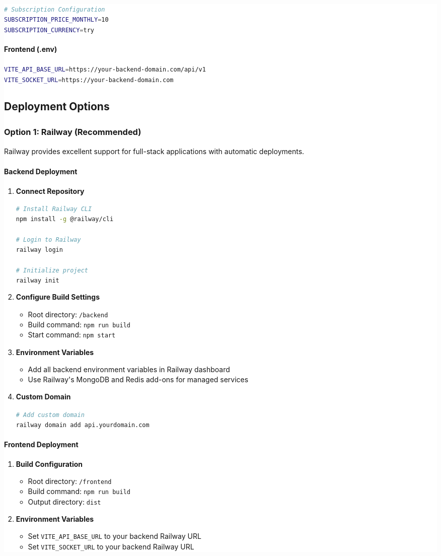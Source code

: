 ```bash
# Subscription Configuration
SUBSCRIPTION_PRICE_MONTHLY=10
SUBSCRIPTION_CURRENCY=try
```

#### Frontend (.env)
```bash
VITE_API_BASE_URL=https://your-backend-domain.com/api/v1
VITE_SOCKET_URL=https://your-backend-domain.com
```

## Deployment Options

### Option 1: Railway (Recommended)

Railway provides excellent support for full-stack applications with automatic deployments.

#### Backend Deployment
1. **Connect Repository**
   ```bash
   # Install Railway CLI
   npm install -g @railway/cli
   
   # Login to Railway
   railway login
   
   # Initialize project
   railway init
   ```

2. **Configure Build Settings**
   - Root directory: `/backend`
   - Build command: `npm run build`
   - Start command: `npm start`

3. **Environment Variables**
   - Add all backend environment variables in Railway dashboard
   - Use Railway's MongoDB and Redis add-ons for managed services

4. **Custom Domain**
   ```bash
   # Add custom domain
   railway domain add api.yourdomain.com
   ```

#### Frontend Deployment
1. **Build Configuration**
   - Root directory: `/frontend`
   - Build command: `npm run build`
   - Output directory: `dist`

2. **Environment Variables**
   - Set `VITE_API_BASE_URL` to your backend Railway URL
   - Set `VITE_SOCKET_URL` to your backend Railway URL
